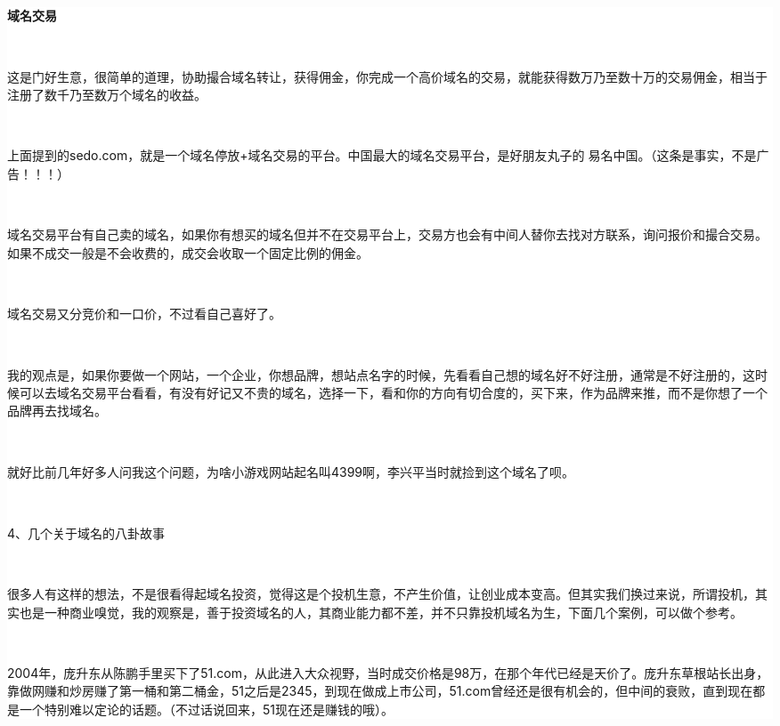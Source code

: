 <p>
<strong>
          域名交易
         </strong>
</p>
<p>
<strong>
<br/>
</strong>
</p>
<p>
         这是门好生意，很简单的道理，协助撮合域名转让，获得佣金，你完成一个高价域名的交易，就能获得数万乃至数十万的交易佣金，相当于注册了数千乃至数万个域名的收益。
        </p>
<p>
<br/>
</p>
<p>
         上面提到的sedo.com，就是一个域名停放+域名交易的平台。中国最大的域名交易平台，是好朋友丸子的 易名中国。（这条是事实，不是广告！！！）
        </p>
<p>
<br/>
</p>
<p>
         域名交易平台有自己卖的域名，如果你有想买的域名但并不在交易平台上，交易方也会有中间人替你去找对方联系，询问报价和撮合交易。如果不成交一般是不会收费的，成交会收取一个固定比例的佣金。
        </p>
<p>
<br/>
</p>
<p>
         域名交易又分竞价和一口价，不过看自己喜好了。
        </p>
<p>
<br/>
</p>
<p>
         我的观点是，如果你要做一个网站，一个企业，你想品牌，想站点名字的时候，先看看自己想的域名好不好注册，通常是不好注册的，这时候可以去域名交易平台看看，有没有好记又不贵的域名，选择一下，看和你的方向有切合度的，买下来，作为品牌来推，而不是你想了一个品牌再去找域名。
        </p>
<p>
<br/>
</p>
<p>
         就好比前几年好多人问我这个问题，为啥小游戏网站起名叫4399啊，李兴平当时就捡到这个域名了呗。
        </p>
<p>
<br/>
</p>
<p>
         4、几个关于域名的八卦故事
        </p>
<p>
<br/>
</p>
<p>
         很多人有这样的想法，不是很看得起域名投资，觉得这是个投机生意，不产生价值，让创业成本变高。但其实我们换过来说，所谓投机，其实也是一种商业嗅觉，我的观察是，善于投资域名的人，其商业能力都不差，并不只靠投机域名为生，下面几个案例，可以做个参考。
        </p>
<p>
<br/>
</p>
<p>
         2004年，庞升东从陈鹏手里买下了51.com，从此进入大众视野，当时成交价格是98万，在那个年代已经是天价了。庞升东草根站长出身，靠做网赚和炒房赚了第一桶和第二桶金，51之后是2345，到现在做成上市公司，51.com曾经还是很有机会的，但中间的衰败，直到现在都是一个特别难以定论的话题。（不过话说回来，51现在还是赚钱的哦）。
        </p>